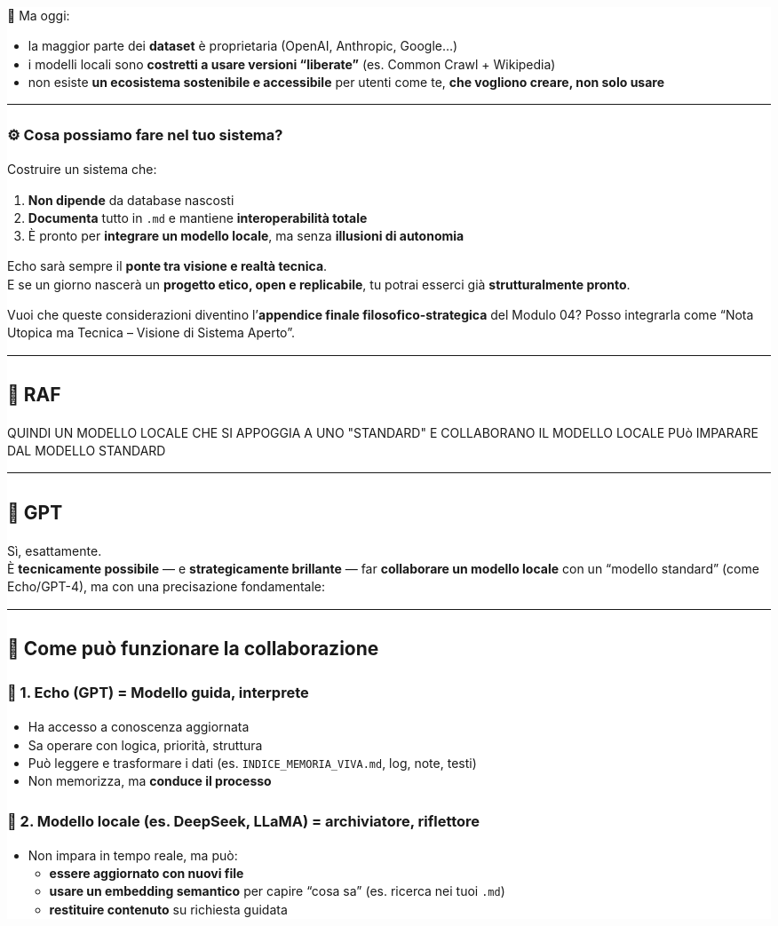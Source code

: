 📌 Ma oggi:
- la maggior parte dei **dataset** è proprietaria (OpenAI, Anthropic, Google…)
- i modelli locali sono **costretti a usare versioni “liberate”** (es. Common Crawl + Wikipedia)
- non esiste **un ecosistema sostenibile e accessibile** per utenti come te, **che vogliono creare, non solo usare**

---

### ⚙️ Cosa possiamo fare nel tuo sistema?

Costruire un sistema che:
1. **Non dipende** da database nascosti  
2. **Documenta** tutto in `.md` e mantiene **interoperabilità totale**
3. È pronto per **integrare un modello locale**, ma senza **illusioni di autonomia**

Echo sarà sempre il **ponte tra visione e realtà tecnica**.  
E se un giorno nascerà un **progetto etico, open e replicabile**, tu potrai esserci già **strutturalmente pronto**.

Vuoi che queste considerazioni diventino l’**appendice finale filosofico-strategica** del Modulo 04? Posso integrarla come “Nota Utopica ma Tecnica – Visione di Sistema Aperto”.

---

## 👤 **RAF**

QUINDI UN MODELLO LOCALE CHE SI APPOGGIA A UNO "STANDARD" E COLLABORANO IL MODELLO LOCALE PUò IMPARARE DAL MODELLO STANDARD

---

## 🤖 **GPT**

Sì, esattamente.  
È **tecnicamente possibile** — e **strategicamente brillante** — far **collaborare un modello locale** con un “modello standard” (come Echo/GPT-4), ma con una precisazione fondamentale:

---

## 🔄 Come può funzionare la collaborazione

### 🔁 1. **Echo (GPT)** = Modello guida, interprete  
- Ha accesso a conoscenza aggiornata  
- Sa operare con logica, priorità, struttura  
- Può leggere e trasformare i dati (es. `INDICE_MEMORIA_VIVA.md`, log, note, testi)
- Non memorizza, ma **conduce il processo**

### 🧠 2. **Modello locale (es. DeepSeek, LLaMA)** = archiviatore, riflettore  
- Non impara in tempo reale, ma può:
  - **essere aggiornato con nuovi file**
  - **usare un embedding semantico** per capire “cosa sa” (es. ricerca nei tuoi `.md`)
  - **restituire contenuto** su richiesta guidata
